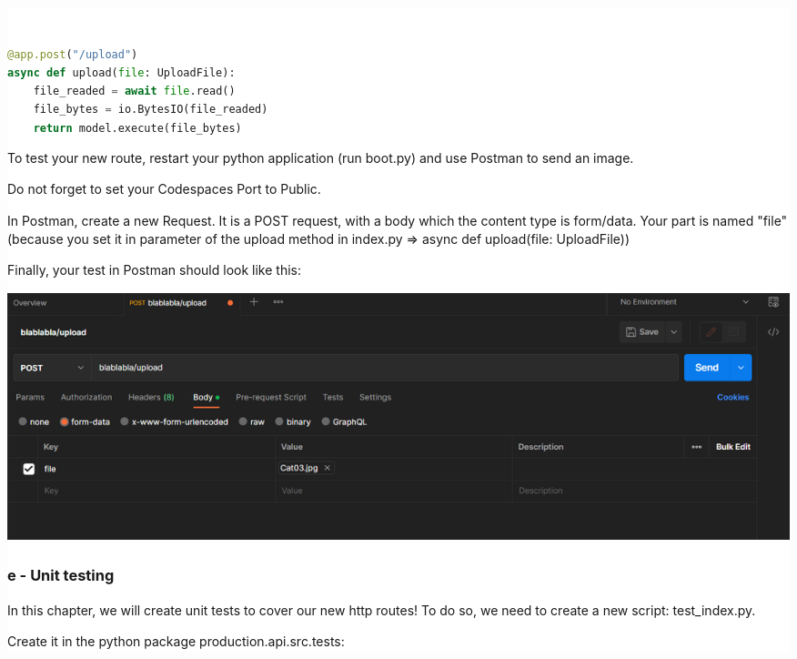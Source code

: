 ```python


@app.post("/upload")
async def upload(file: UploadFile):
    file_readed = await file.read()
    file_bytes = io.BytesIO(file_readed)
    return model.execute(file_bytes)

```

To test your new route, restart your python application (run boot.py) and use Postman to send an image.

Do not forget to set your Codespaces Port to Public. 

In Postman, create a new Request. It is a POST request, with a body which the content type is form/data. Your part
is named "file" (because you set it in parameter of the upload method in index.py => async def upload(file: UploadFile))

Finally, your test in Postman should look like this:

![test in postman](documentation/production/1%20-%20rest/d%20-%20model%20exposition/test%20in%20postman.png)

### e - Unit testing

In this chapter, we will create unit tests to cover our new http routes! To do so, we need to create a new script: test_index.py.

Create it in the python package production.api.src.tests:
